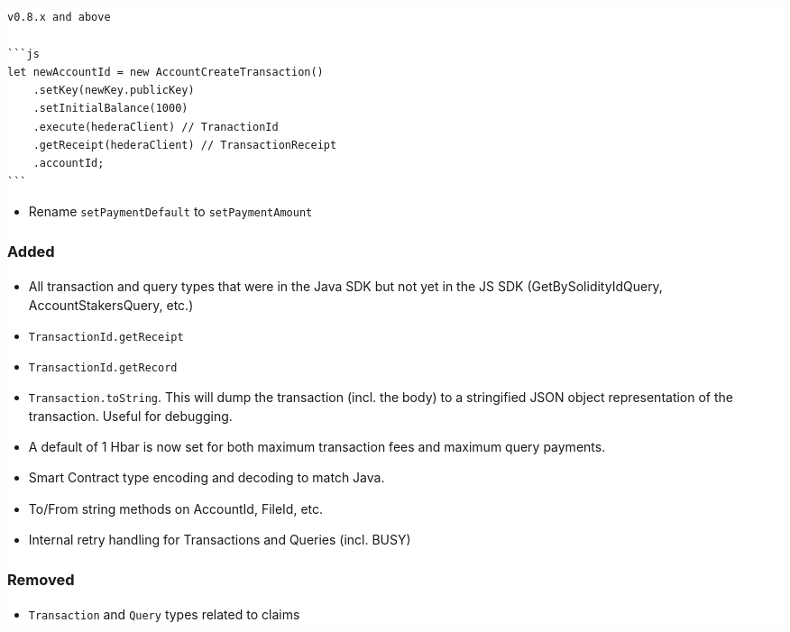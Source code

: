     v0.8.x and above

    ```js
    let newAccountId = new AccountCreateTransaction()
        .setKey(newKey.publicKey)
        .setInitialBalance(1000)
        .execute(hederaClient) // TranactionId
        .getReceipt(hederaClient) // TransactionReceipt
        .accountId;
    ```

 * Rename `setPaymentDefault` to `setPaymentAmount`

### Added

 * All transaction and query types that were in the Java SDK but not yet in the JS SDK (GetBySolidityIdQuery, AccountStakersQuery, etc.)

 * `TransactionId.getReceipt`

 * `TransactionId.getRecord`

 * `Transaction.toString`. This will dump the transaction (incl. the body) to a stringified JSON object representation of the transaction. Useful for debugging.

 * A default of 1 Hbar is now set for both maximum transaction fees and maximum query payments.

 * Smart Contract type encoding and decoding to match Java.

 * To/From string methods on AccountId, FileId, etc.

 * Internal retry handling for Transactions and Queries (incl. BUSY)

### Removed

 * `Transaction` and `Query` types related to claims
